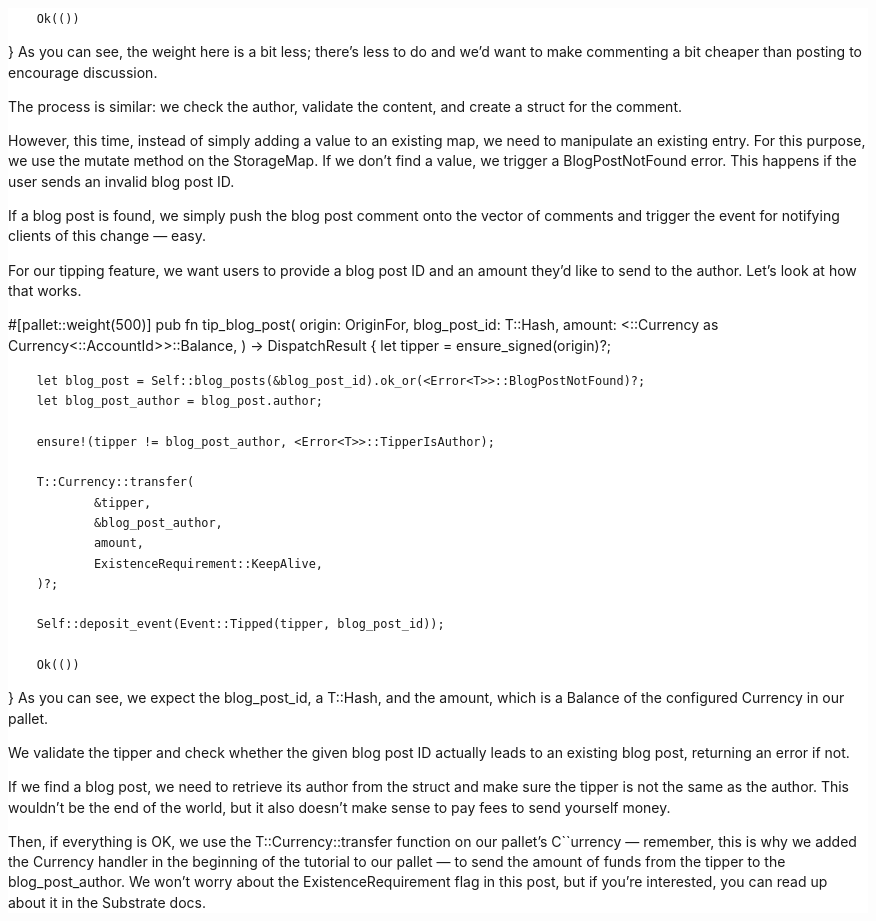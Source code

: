         Ok(())
}
As you can see, the weight here is a bit less; there’s less to do and we’d want to make commenting a bit cheaper than posting to encourage discussion.

The process is similar: we check the author, validate the content, and create a struct for the comment.

However, this time, instead of simply adding a value to an existing map, we need to manipulate an existing entry. For this purpose, we use the mutate method on the StorageMap. If we don’t find a value, we trigger a BlogPostNotFound error. This happens if the user sends an invalid blog post ID.

If a blog post is found, we simply push the blog post comment onto the vector of comments and trigger the event for notifying clients of this change — easy.

For our tipping feature, we want users to provide a blog post ID and an amount they’d like to send to the author. Let’s look at how that works.

#[pallet::weight(500)]
pub fn tip_blog_post(
        origin: OriginFor<T>,
        blog_post_id: T::Hash,
        amount: <<T as Config>::Currency as Currency<<T as frame_system::Config>::AccountId>>::Balance,
) -> DispatchResult {
        let tipper = ensure_signed(origin)?;

        let blog_post = Self::blog_posts(&blog_post_id).ok_or(<Error<T>>::BlogPostNotFound)?;
        let blog_post_author = blog_post.author;

        ensure!(tipper != blog_post_author, <Error<T>>::TipperIsAuthor);

        T::Currency::transfer(
                &tipper,
                &blog_post_author,
                amount,
                ExistenceRequirement::KeepAlive,
        )?;

        Self::deposit_event(Event::Tipped(tipper, blog_post_id));

        Ok(())
}
As you can see, we expect the blog_post_id, a T::Hash, and the amount, which is a Balance of the configured Currency in our pallet.

We validate the tipper and check whether the given blog post ID actually leads to an existing blog post, returning an error if not.

If we find a blog post, we need to retrieve its author from the struct and make sure the tipper is not the same as the author. This wouldn’t be the end of the world, but it also doesn’t make sense to pay fees to send yourself money.

Then, if everything is OK, we use the T::Currency::transfer function on our pallet’s C``urrency — remember, this is why we added the Currency handler in the beginning of the tutorial to our pallet — to send the amount of funds from the tipper to the blog_post_author. We won’t worry about the ExistenceRequirement flag in this post, but if you’re interested, you can read up about it in the Substrate docs.
